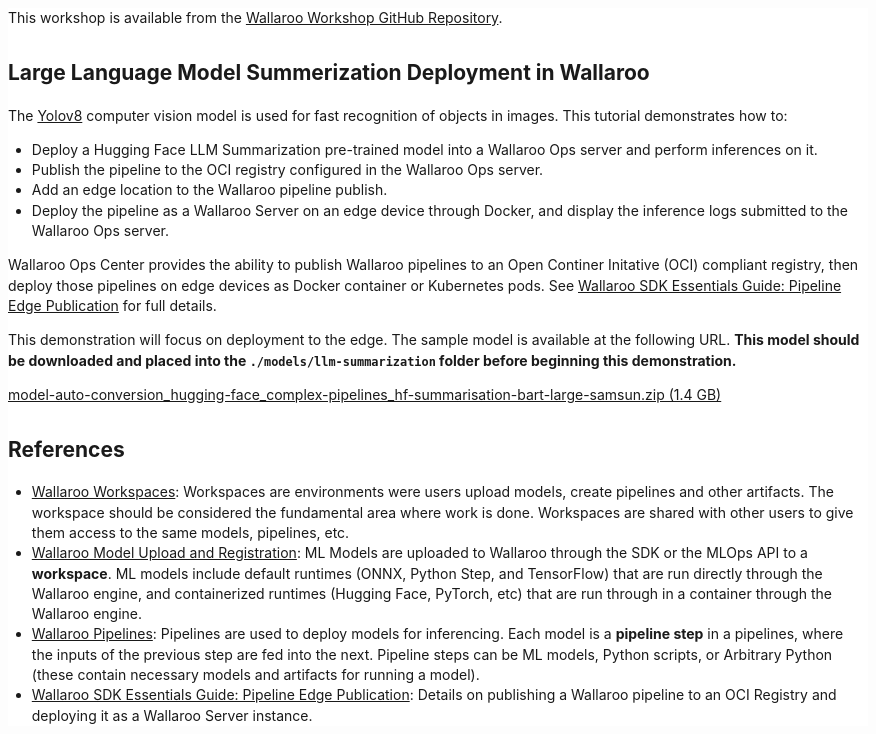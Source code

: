 This workshop is available from the [Wallaroo Workshop GitHub Repository](https://github.com/WallarooLabs/Workshops/blob/main/Edge-Deployment).

## Large Language Model Summerization Deployment in Wallaroo

The [Yolov8](https://github.com/ultralytics/ultralytics) computer vision model is used for fast recognition of objects in images.  This tutorial demonstrates how to:

* Deploy a Hugging Face LLM Summarization pre-trained model into a Wallaroo Ops server and perform inferences on it.
* Publish the pipeline to the OCI registry configured in the Wallaroo Ops server.
* Add an edge location to the Wallaroo pipeline publish.
* Deploy the pipeline as a Wallaroo Server on an edge device through Docker, and display the inference logs submitted to the Wallaroo Ops server.

Wallaroo Ops Center provides the ability to publish Wallaroo pipelines to an Open Continer Initative (OCI) compliant registry, then deploy those pipelines on edge devices as Docker container or Kubernetes pods.  See [Wallaroo SDK Essentials Guide: Pipeline Edge Publication](https://docs.wallaroo.ai/20230300/wallaroo-developer-guides/wallaroo-sdk-guides/wallaroo-sdk-essentials-guide/wallaroo-sdk-essentials-pipelines/wallaroo-sdk-essentials-pipeline-publication/) for full details.

This demonstration will focus on deployment to the edge.  The sample model is available at the following URL.  **This model should be downloaded and placed into the `./models/llm-summarization` folder before beginning this demonstration.**

[model-auto-conversion_hugging-face_complex-pipelines_hf-summarisation-bart-large-samsun.zip (1.4 GB)](https://storage.googleapis.com/wallaroo-public-data/llm-models/model-auto-conversion_hugging-face_complex-pipelines_hf-summarisation-bart-large-samsun.zip)

## References

* [Wallaroo Workspaces](https://docs.wallaroo.ai/wallaroo-developer-guides/wallaroo-sdk-guides/wallaroo-sdk-essentials-guide/wallaroo-sdk-essentials-workspace/):  Workspaces are environments were users upload models, create pipelines and other artifacts.  The workspace should be considered the fundamental area where work is done.  Workspaces are shared with other users to give them access to the same models, pipelines, etc.
* [Wallaroo Model Upload and Registration](https://docs.wallaroo.ai/wallaroo-developer-guides/wallaroo-sdk-guides/wallaroo-sdk-essentials-guide/wallaroo-sdk-model-uploads/): ML Models are uploaded to Wallaroo through the SDK or the MLOps API to a **workspace**.  ML models include default runtimes (ONNX, Python Step, and TensorFlow) that are run directly through the Wallaroo engine, and containerized runtimes (Hugging Face, PyTorch, etc) that are run through in a container through the Wallaroo engine.
* [Wallaroo Pipelines](https://docs.wallaroo.ai/wallaroo-developer-guides/wallaroo-sdk-guides/wallaroo-sdk-essentials-guide/wallaroo-sdk-essentials-pipelines/): Pipelines are used to deploy models for inferencing.  Each model is a **pipeline step** in a pipelines, where the inputs of the previous step are fed into the next.  Pipeline steps can be ML models, Python scripts, or Arbitrary Python (these contain necessary models and artifacts for running a model).
* [Wallaroo SDK Essentials Guide: Pipeline Edge Publication](https://docs.wallaroo.ai/20230300/wallaroo-developer-guides/wallaroo-sdk-guides/wallaroo-sdk-essentials-guide/wallaroo-sdk-essentials-pipelines/wallaroo-sdk-essentials-pipeline-publication/): Details on publishing a Wallaroo pipeline to an OCI Registry and deploying it as a Wallaroo Server instance.
